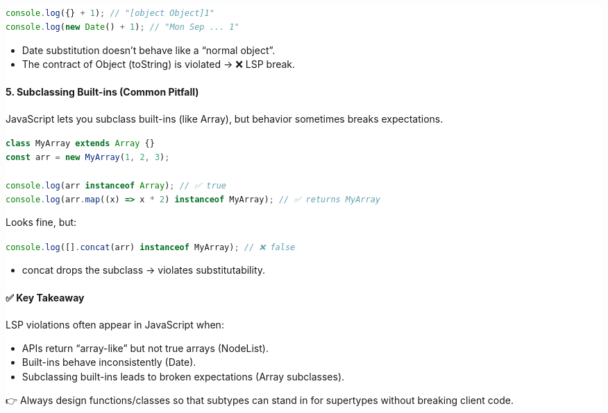```javascript
console.log({} + 1); // "[object Object]1"
console.log(new Date() + 1); // "Mon Sep ... 1"
```

- Date substitution doesn’t behave like a “normal object”.
- The contract of Object (toString) is violated → ❌ LSP break.

#### 5. Subclassing Built-ins (Common Pitfall)

JavaScript lets you subclass built-ins (like Array), but behavior sometimes breaks expectations.

```javascript
class MyArray extends Array {}
const arr = new MyArray(1, 2, 3);

console.log(arr instanceof Array); // ✅ true
console.log(arr.map((x) => x * 2) instanceof MyArray); // ✅ returns MyArray
```

Looks fine, but:

```javascript
console.log([].concat(arr) instanceof MyArray); // ❌ false
```

- concat drops the subclass → violates substitutability.

#### ✅ Key Takeaway

LSP violations often appear in JavaScript when:

- APIs return “array-like” but not true arrays (NodeList).
- Built-ins behave inconsistently (Date).
- Subclassing built-ins leads to broken expectations (Array subclasses).

👉 Always design functions/classes so that subtypes can stand in for supertypes without breaking client code.
